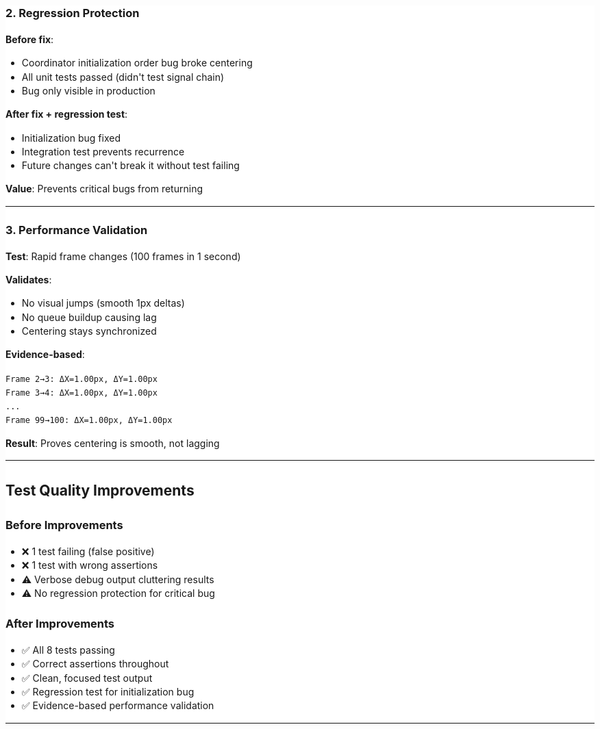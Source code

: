 
### 2. Regression Protection

**Before fix**:
- Coordinator initialization order bug broke centering
- All unit tests passed (didn't test signal chain)
- Bug only visible in production

**After fix + regression test**:
- Initialization bug fixed
- Integration test prevents recurrence
- Future changes can't break it without test failing

**Value**: Prevents critical bugs from returning

---

### 3. Performance Validation

**Test**: Rapid frame changes (100 frames in 1 second)

**Validates**:
- No visual jumps (smooth 1px deltas)
- No queue buildup causing lag
- Centering stays synchronized

**Evidence-based**:
```
Frame 2→3: ΔX=1.00px, ΔY=1.00px
Frame 3→4: ΔX=1.00px, ΔY=1.00px
...
Frame 99→100: ΔX=1.00px, ΔY=1.00px
```

**Result**: Proves centering is smooth, not lagging

---

## Test Quality Improvements

### Before Improvements
- ❌ 1 test failing (false positive)
- ❌ 1 test with wrong assertions
- ⚠️ Verbose debug output cluttering results
- ⚠️ No regression protection for critical bug

### After Improvements
- ✅ All 8 tests passing
- ✅ Correct assertions throughout
- ✅ Clean, focused test output
- ✅ Regression test for initialization bug
- ✅ Evidence-based performance validation

---
